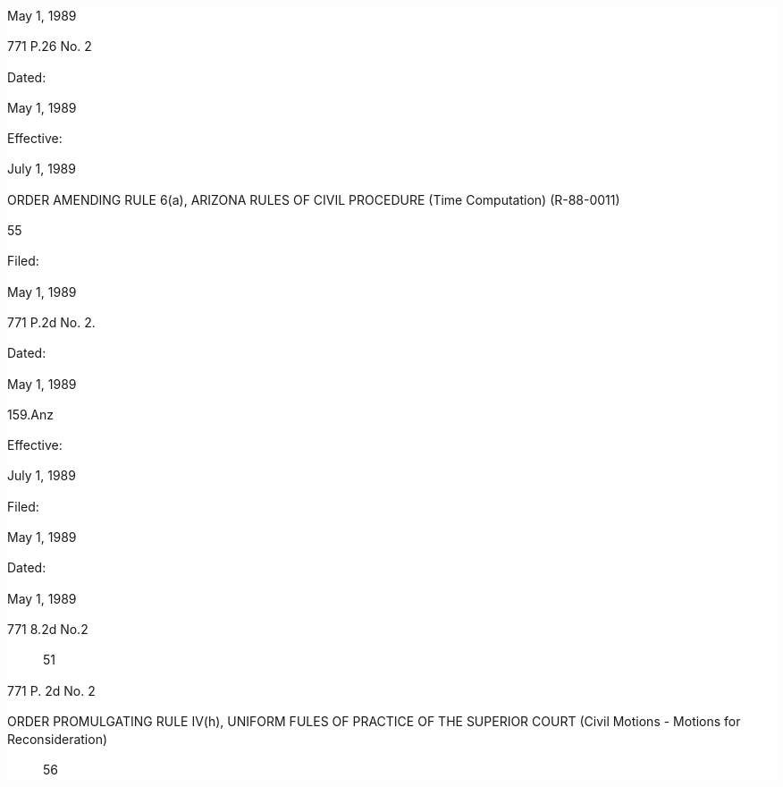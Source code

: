 May 1, 1989

771 P.26 No. 2

Dated:

May 1, 1989

Effective:

July 1, 1989

ORDER AMENDING RULE 6(a), ARIZONA RULES OF CIVIL PROCEDURE
(Time Computation) (R-88-0011)

55

Filed:

May 1, 1989

771 P.2d No. 2.

Dated:

May 1, 1989

159.Anz

Effective:

July 1, 1989



Filed:

May 1, 1989

Dated:

May 1, 1989

771 8.2d No.2


<figure>

51

</figure>


771 P. 2d No. 2



ORDER PROMULGATING RULE IV(h), UNIFORM FULES OF PRACTICE OF THE
SUPERIOR COURT (Civil Motions - Motions for Reconsideration)


<figure>

56

</figure>
